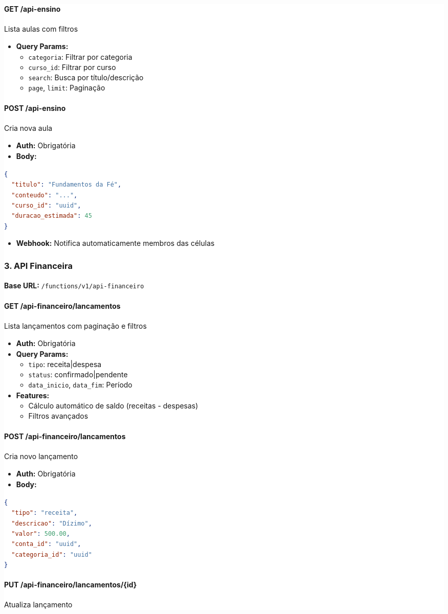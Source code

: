 #### GET /api-ensino
Lista aulas com filtros
- **Query Params:**
  - `categoria`: Filtrar por categoria
  - `curso_id`: Filtrar por curso
  - `search`: Busca por título/descrição
  - `page`, `limit`: Paginação

#### POST /api-ensino
Cria nova aula
- **Auth:** Obrigatória
- **Body:**
```json
{
  "titulo": "Fundamentos da Fé",
  "conteudo": "...",
  "curso_id": "uuid",
  "duracao_estimada": 45
}
```
- **Webhook:** Notifica automaticamente membros das células

### 3. API Financeira
**Base URL:** `/functions/v1/api-financeiro`

#### GET /api-financeiro/lancamentos
Lista lançamentos com paginação e filtros
- **Auth:** Obrigatória
- **Query Params:**
  - `tipo`: receita|despesa
  - `status`: confirmado|pendente
  - `data_inicio`, `data_fim`: Período
- **Features:**
  - Cálculo automático de saldo (receitas - despesas)
  - Filtros avançados

#### POST /api-financeiro/lancamentos
Cria novo lançamento
- **Auth:** Obrigatória
- **Body:**
```json
{
  "tipo": "receita",
  "descricao": "Dízimo",
  "valor": 500.00,
  "conta_id": "uuid",
  "categoria_id": "uuid"
}
```

#### PUT /api-financeiro/lancamentos/{id}
Atualiza lançamento
